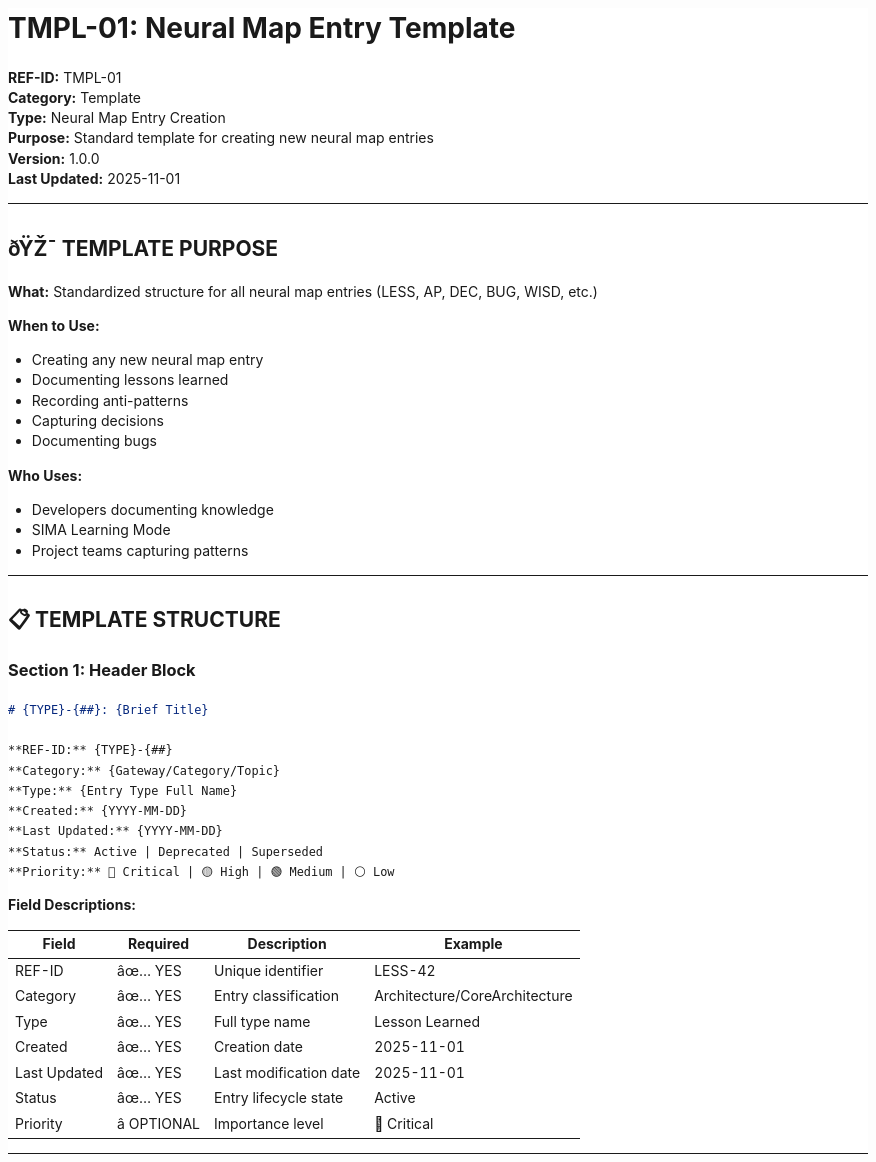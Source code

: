 # TMPL-01: Neural Map Entry Template

**REF-ID:** TMPL-01  
**Category:** Template  
**Type:** Neural Map Entry Creation  
**Purpose:** Standard template for creating new neural map entries  
**Version:** 1.0.0  
**Last Updated:** 2025-11-01

---

## ðŸŽ¯ TEMPLATE PURPOSE

**What:** Standardized structure for all neural map entries (LESS, AP, DEC, BUG, WISD, etc.)

**When to Use:**
- Creating any new neural map entry
- Documenting lessons learned
- Recording anti-patterns
- Capturing decisions
- Documenting bugs

**Who Uses:**
- Developers documenting knowledge
- SIMA Learning Mode
- Project teams capturing patterns

---

## 📋 TEMPLATE STRUCTURE

### Section 1: Header Block

```markdown
# {TYPE}-{##}: {Brief Title}

**REF-ID:** {TYPE}-{##}
**Category:** {Gateway/Category/Topic}
**Type:** {Entry Type Full Name}
**Created:** {YYYY-MM-DD}
**Last Updated:** {YYYY-MM-DD}
**Status:** Active | Deprecated | Superseded
**Priority:** 🔴 Critical | 🟡 High | 🟢 Medium | ⚪ Low
```

**Field Descriptions:**

| Field | Required | Description | Example |
|-------|----------|-------------|---------|
| REF-ID | âœ… YES | Unique identifier | LESS-42 |
| Category | âœ… YES | Entry classification | Architecture/CoreArchitecture |
| Type | âœ… YES | Full type name | Lesson Learned |
| Created | âœ… YES | Creation date | 2025-11-01 |
| Last Updated | âœ… YES | Last modification date | 2025-11-01 |
| Status | âœ… YES | Entry lifecycle state | Active |
| Priority | â­ OPTIONAL | Importance level | 🔴 Critical |

---